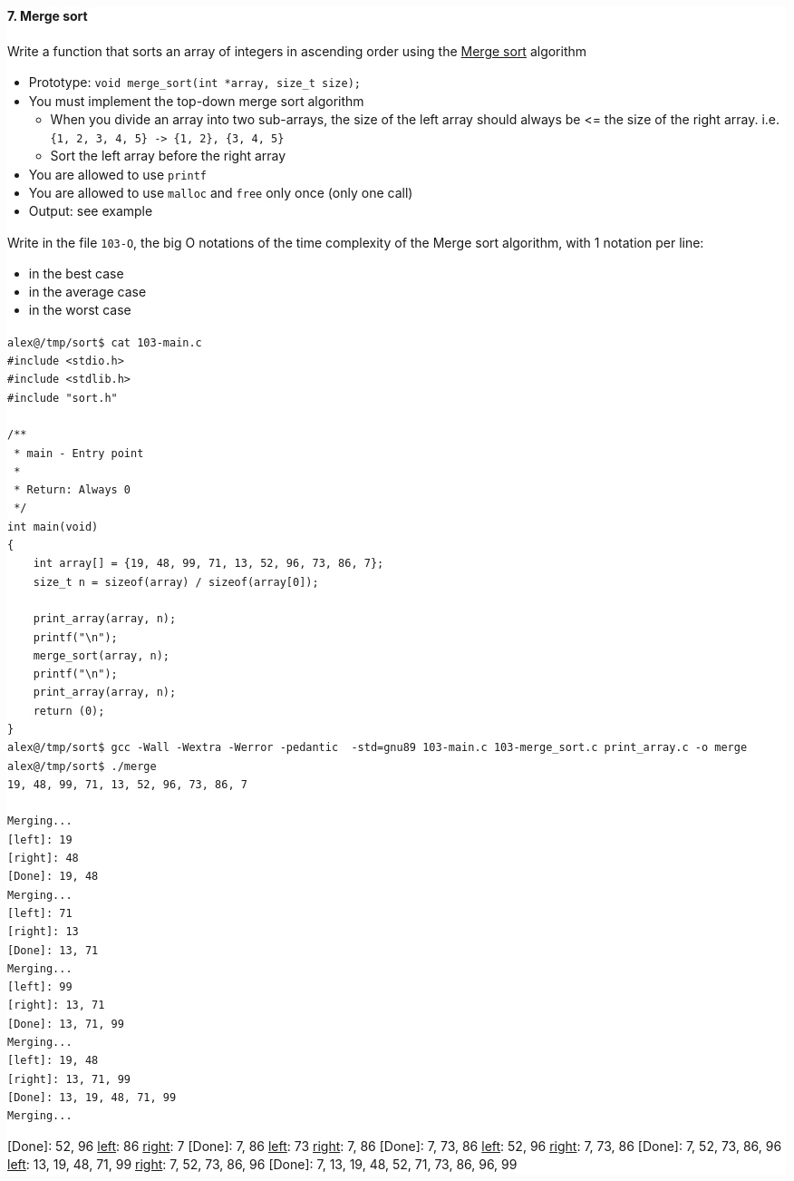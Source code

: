 #### 7. Merge sort

Write a function that sorts an array of integers in ascending order using the <a href="https://intranet.alxswe.com/rltoken/8sZ3nAhd_YLNzHCgNbbf8A">Merge sort</a> algorithm

* Prototype: ```void merge_sort(int *array, size_t size);```
* You must implement the top-down merge sort algorithm
    * When you divide an array into two sub-arrays, the size of the left array should always be <= the size of the right array. i.e. ```{1, 2, 3, 4, 5} -> {1, 2}, {3, 4, 5}```
    * Sort the left array before the right array
* You are allowed to use ```printf```
* You are allowed to use ```malloc``` and ```free``` only once (only one call)
* Output: see example

Write in the file ```103-O```, the big O notations of the time complexity of the Merge sort algorithm, with 1 notation per line:

* in the best case
* in the average case
* in the worst case

```
alex@/tmp/sort$ cat 103-main.c
#include <stdio.h>
#include <stdlib.h>
#include "sort.h"

/**
 * main - Entry point
 *
 * Return: Always 0
 */
int main(void)
{
    int array[] = {19, 48, 99, 71, 13, 52, 96, 73, 86, 7};
    size_t n = sizeof(array) / sizeof(array[0]);

    print_array(array, n);
    printf("\n");
    merge_sort(array, n);
    printf("\n");
    print_array(array, n);
    return (0);
}
alex@/tmp/sort$ gcc -Wall -Wextra -Werror -pedantic  -std=gnu89 103-main.c 103-merge_sort.c print_array.c -o merge
alex@/tmp/sort$ ./merge
19, 48, 99, 71, 13, 52, 96, 73, 86, 7

Merging...
[left]: 19
[right]: 48
[Done]: 19, 48
Merging...
[left]: 71
[right]: 13
[Done]: 13, 71
Merging...
[left]: 99
[right]: 13, 71
[Done]: 13, 71, 99
Merging...
[left]: 19, 48
[right]: 13, 71, 99
[Done]: 13, 19, 48, 71, 99
Merging...
```

[left]: 52
[right]: 96
[Done]: 52, 96
[left]: 86
[right]: 7
[Done]: 7, 86
[left]: 73
[right]: 7, 86
[Done]: 7, 73, 86
[left]: 52, 96
[right]: 7, 73, 86
[Done]: 7, 52, 73, 86, 96
[left]: 13, 19, 48, 71, 99
[right]: 7, 52, 73, 86, 96
[Done]: 7, 13, 19, 48, 52, 71, 73, 86, 96, 99